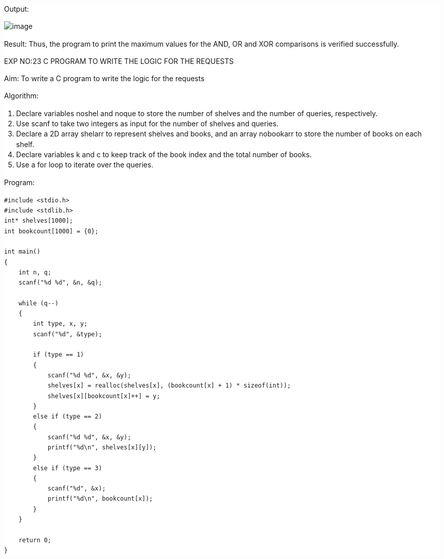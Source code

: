 Output:

![image](https://github.com/user-attachments/assets/8be2eda3-8405-4775-ac59-f55e5b476cd3)


Result:
Thus, the program to print the maximum values for the AND, OR and XOR comparisons
is verified successfully.


 
EXP NO:23 C PROGRAM TO WRITE THE LOGIC FOR THE REQUESTS

Aim:
To write a C program to write the logic for the requests

Algorithm:
1.	Declare variables noshel and noque to store the number of shelves and the number of queries, respectively.
2.	Use scanf to take two integers as input for the number of shelves and queries.
3.	Declare a 2D array shelarr to represent shelves and books, and an array nobookarr to store the number of books on each shelf.
4.	Declare variables k and c to keep track of the book index and the total number of books.
5.	Use a for loop to iterate over the queries.
 
Program:
```
#include <stdio.h>
#include <stdlib.h>
int* shelves[1000]; 
int bookcount[1000] = {0}; 

int main() 
{
    int n, q;
    scanf("%d %d", &n, &q);

    while (q--)
    {
        int type, x, y;
        scanf("%d", &type);

        if (type == 1)
        {
            scanf("%d %d", &x, &y);
            shelves[x] = realloc(shelves[x], (bookcount[x] + 1) * sizeof(int));
            shelves[x][bookcount[x]++] = y;
        } 
        else if (type == 2) 
        {
            scanf("%d %d", &x, &y);
            printf("%d\n", shelves[x][y]);
        } 
        else if (type == 3) 
        { 
            scanf("%d", &x);
            printf("%d\n", bookcount[x]);
        }
    }

    return 0;
}
```
